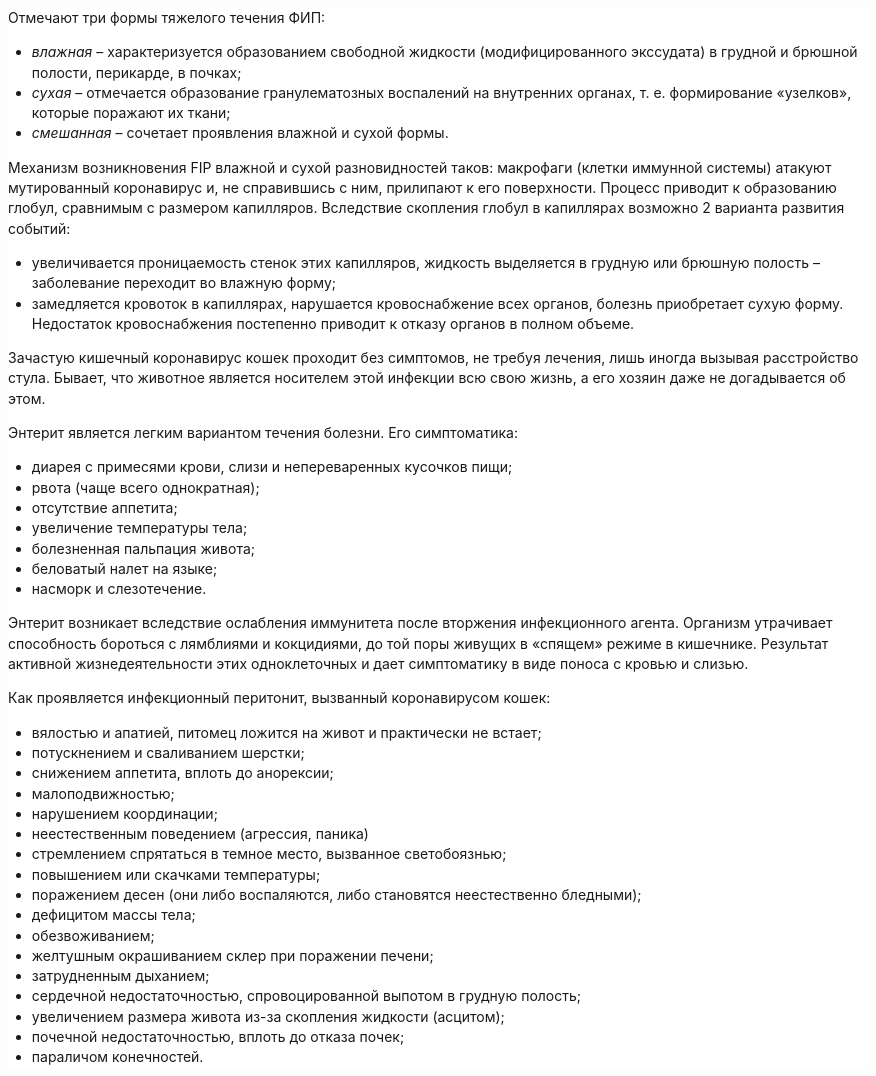 Отмечают три формы тяжелого течения ФИП:

- *влажная* – характеризуется образованием свободной жидкости (модифицированного экссудата) в грудной и брюшной полости, перикарде, в почках;
- *сухая* – отмечается образование гранулематозных воспалений на внутренних органах, т. е. формирование «узелков», которые поражают их ткани;
- *смешанная* – сочетает проявления влажной и сухой формы.

Механизм возникновения FIP влажной и сухой разновидностей таков: макрофаги (клетки иммунной системы) атакуют мутированный коронавирус и, не справившись с ним, прилипают к его поверхности. Процесс приводит к образованию глобул, сравнимым с размером капилляров. Вследствие скопления глобул в капиллярах возможно 2 варианта развития событий:

- увеличивается проницаемость стенок этих капилляров, жидкость выделяется в грудную или брюшную полость – заболевание переходит во влажную форму;
- замедляется кровоток в капиллярах, нарушается кровоснабжение всех органов, болезнь приобретает сухую форму. Недостаток кровоснабжения постепенно приводит к отказу органов в полном объеме.

Зачастую кишечный коронавирус кошек проходит без симптомов, не требуя лечения, лишь иногда вызывая расстройство стула. Бывает, что животное является носителем этой инфекции всю свою жизнь, а его хозяин даже не догадывается об этом.

Энтерит является легким вариантом течения болезни. Его симптоматика:

- диарея с примесями крови, слизи и непереваренных кусочков пищи;
- рвота (чаще всего однократная);
- отсутствие аппетита;
- увеличение температуры тела;
- болезненная пальпация живота;
- беловатый налет на языке;
- насморк и слезотечение.

Энтерит возникает вследствие ослабления иммунитета после вторжения инфекционного агента. Организм утрачивает способность бороться с лямблиями и кокцидиями, до той поры живущих в «спящем» режиме в кишечнике. Результат активной жизнедеятельности этих одноклеточных и дает симптоматику в виде поноса с кровью и слизью.

Как проявляется инфекционный перитонит, вызванный коронавирусом кошек:

- вялостью и апатией, питомец ложится на живот и практически не встает;
- потускнением и сваливанием шерстки;
- снижением аппетита, вплоть до анорексии;
- малоподвижностью;
- нарушением координации;
- неестественным поведением (агрессия, паника)
- стремлением спрятаться в темное место, вызванное светобоязнью;
- повышением или скачками температуры;
- поражением десен (они либо воспаляются, либо становятся неестественно бледными);
- дефицитом массы тела;
- обезвоживанием;
- желтушным окрашиванием склер при поражении печени;
- затрудненным дыханием;
- сердечной недостаточностью, спровоцированной выпотом в грудную полость;
- увеличением размера живота из-за скопления жидкости (асцитом);
- почечной недостаточностью, вплоть до отказа почек;
- параличом конечностей.
